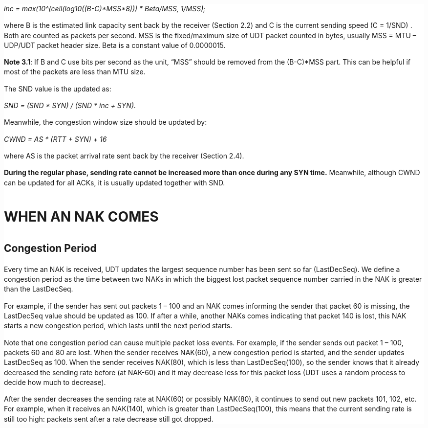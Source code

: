 *inc = max(10\^(ceil(log10((B-C)\*MSS\*8))) \* Beta/MSS, 1/MSS);*

where B is the estimated link capacity sent back by the receiver
(Section 2.2) and C is the current sending speed (C = 1/SND) . Both are
counted as packets per second. MSS is the fixed/maximum size of UDT
packet counted in bytes, usually MSS = MTU – UDP/UDT packet header size.
Beta is a constant value of 0.0000015.

**Note 3.1**: If B and C use bits per second as the unit, “MSS” should
be removed from the (B-C)\*MSS part. This can be helpful if most of the
packets are less than MTU size.

The SND value is the updated as:

*SND = (SND \* SYN) / (SND \* inc + SYN).*

Meanwhile, the congestion window size should be updated by:

*CWND = AS \* (RTT + SYN) + 16*

where AS is the packet arrival rate sent back by the receiver (Section
2.4).

**During the regular phase, sending rate cannot be increased more than
once during any SYN time.** Meanwhile, although CWND can be updated for
all ACKs, it is usually updated together with SND.

WHEN AN NAK COMES
=================

Congestion Period
-----------------

Every time an NAK is received, UDT updates the largest sequence number
has been sent so far (LastDecSeq). We define a congestion period as the
time between two NAKs in which the biggest lost packet sequence number
carried in the NAK is greater than the LastDecSeq.

For example, if the sender has sent out packets 1 – 100 and an NAK comes
informing the sender that packet 60 is missing, the LastDecSeq value
should be updated as 100. If after a while, another NAKs comes
indicating that packet 140 is lost, this NAK starts a new congestion
period, which lasts until the next period starts.

Note that one congestion period can cause multiple packet loss events.
For example, if the sender sends out packet 1 – 100, packets 60 and 80
are lost. When the sender receives NAK(60), a new congestion period is
started, and the sender updates LastDecSeq as 100. When the sender
receives NAK(80), which is less than LastDecSeq(100), so the sender
knows that it already decreased the sending rate before (at NAK-60) and
it may decrease less for this packet loss (UDT uses a random process to
decide how much to decrease).

After the sender decreases the sending rate at NAK(60) or possibly
NAK(80), it continues to send out new packets 101, 102, etc. For
example, when it receives an NAK(140), which is greater than
LastDecSeq(100), this means that the current sending rate is still too
high: packets sent after a rate decrease still got dropped.
